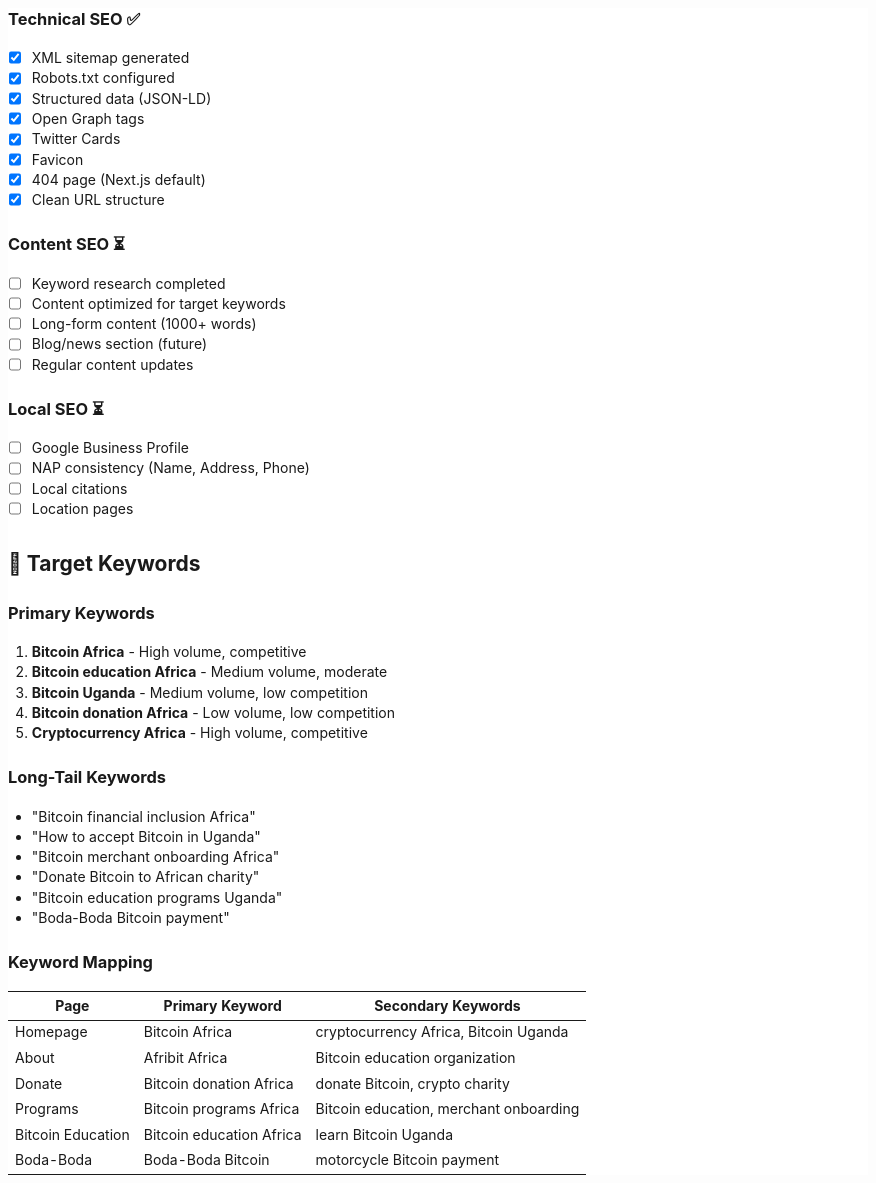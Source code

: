 ### Technical SEO ✅
- [x] XML sitemap generated
- [x] Robots.txt configured
- [x] Structured data (JSON-LD)
- [x] Open Graph tags
- [x] Twitter Cards
- [x] Favicon
- [x] 404 page (Next.js default)
- [x] Clean URL structure

### Content SEO ⏳
- [ ] Keyword research completed
- [ ] Content optimized for target keywords
- [ ] Long-form content (1000+ words)
- [ ] Blog/news section (future)
- [ ] Regular content updates

### Local SEO ⏳
- [ ] Google Business Profile
- [ ] NAP consistency (Name, Address, Phone)
- [ ] Local citations
- [ ] Location pages

## 🎯 Target Keywords

### Primary Keywords
1. **Bitcoin Africa** - High volume, competitive
2. **Bitcoin education Africa** - Medium volume, moderate
3. **Bitcoin Uganda** - Medium volume, low competition
4. **Bitcoin donation Africa** - Low volume, low competition
5. **Cryptocurrency Africa** - High volume, competitive

### Long-Tail Keywords
- "Bitcoin financial inclusion Africa"
- "How to accept Bitcoin in Uganda"
- "Bitcoin merchant onboarding Africa"
- "Donate Bitcoin to African charity"
- "Bitcoin education programs Uganda"
- "Boda-Boda Bitcoin payment"

### Keyword Mapping

| Page | Primary Keyword | Secondary Keywords |
|------|----------------|-------------------|
| Homepage | Bitcoin Africa | cryptocurrency Africa, Bitcoin Uganda |
| About | Afribit Africa | Bitcoin education organization |
| Donate | Bitcoin donation Africa | donate Bitcoin, crypto charity |
| Programs | Bitcoin programs Africa | Bitcoin education, merchant onboarding |
| Bitcoin Education | Bitcoin education Africa | learn Bitcoin Uganda |
| Boda-Boda | Boda-Boda Bitcoin | motorcycle Bitcoin payment |
